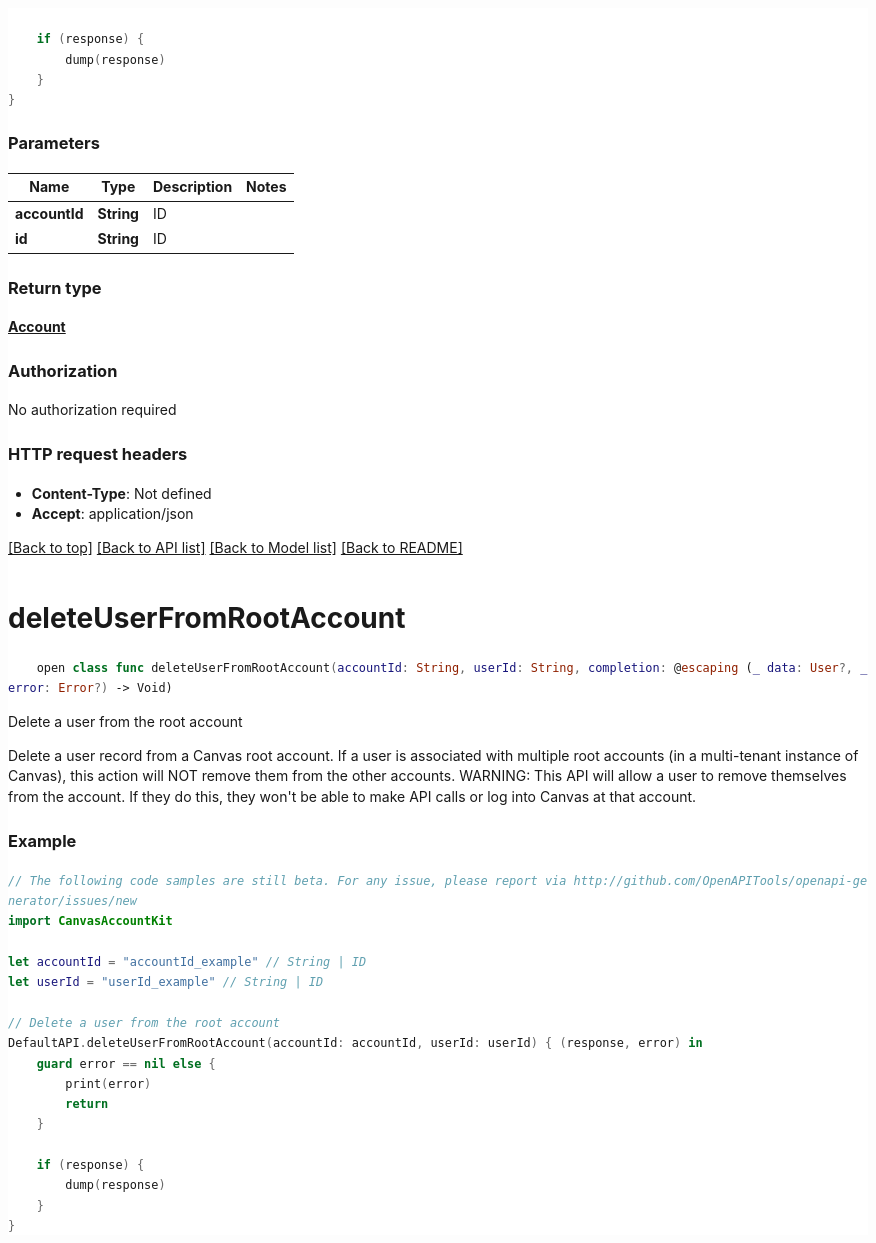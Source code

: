 ```swift

    if (response) {
        dump(response)
    }
}
```

### Parameters

Name | Type | Description  | Notes
------------- | ------------- | ------------- | -------------
 **accountId** | **String** | ID | 
 **id** | **String** | ID | 

### Return type

[**Account**](Account.md)

### Authorization

No authorization required

### HTTP request headers

 - **Content-Type**: Not defined
 - **Accept**: application/json

[[Back to top]](#) [[Back to API list]](../README.md#documentation-for-api-endpoints) [[Back to Model list]](../README.md#documentation-for-models) [[Back to README]](../README.md)

# **deleteUserFromRootAccount**
```swift
    open class func deleteUserFromRootAccount(accountId: String, userId: String, completion: @escaping (_ data: User?, _ error: Error?) -> Void)
```

Delete a user from the root account

Delete a user record from a Canvas root account. If a user is associated with multiple root accounts (in a multi-tenant instance of Canvas), this action will NOT remove them from the other accounts.  WARNING: This API will allow a user to remove themselves from the account. If they do this, they won't be able to make API calls or log into Canvas at that account.

### Example 
```swift
// The following code samples are still beta. For any issue, please report via http://github.com/OpenAPITools/openapi-generator/issues/new
import CanvasAccountKit

let accountId = "accountId_example" // String | ID
let userId = "userId_example" // String | ID

// Delete a user from the root account
DefaultAPI.deleteUserFromRootAccount(accountId: accountId, userId: userId) { (response, error) in
    guard error == nil else {
        print(error)
        return
    }

    if (response) {
        dump(response)
    }
}
```
